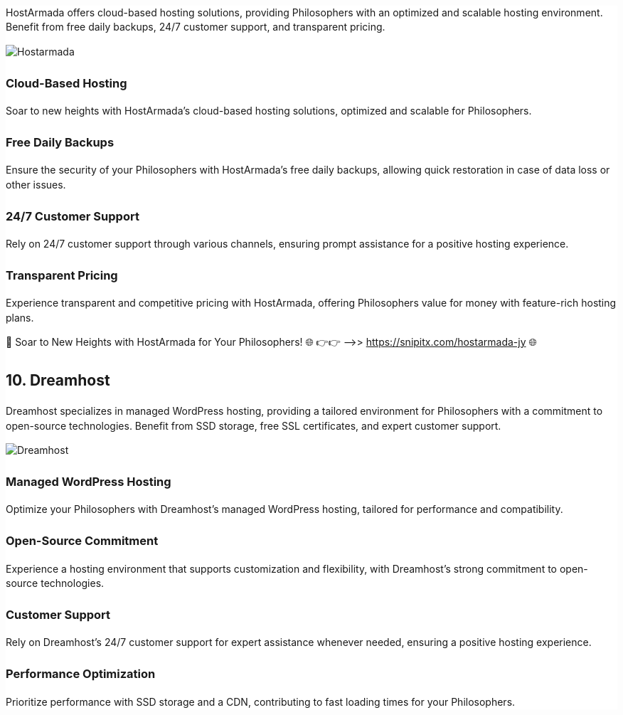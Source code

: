 HostArmada offers cloud-based hosting solutions, providing Philosophers with an optimized and scalable hosting environment. Benefit from free daily backups, 24/7 customer support, and transparent pricing.

![Hostarmada](https://i.imgur.com/KFbdf3o.jpeg "Hostarmada Hosting")

### Cloud-Based Hosting
Soar to new heights with HostArmada’s cloud-based hosting solutions, optimized and scalable for Philosophers.

### Free Daily Backups
Ensure the security of your Philosophers with HostArmada’s free daily backups, allowing quick restoration in case of data loss or other issues.

### 24/7 Customer Support
Rely on 24/7 customer support through various channels, ensuring prompt assistance for a positive hosting experience.

### Transparent Pricing
Experience transparent and competitive pricing with HostArmada, offering Philosophers value for money with feature-rich hosting plans.

🚀 Soar to New Heights with HostArmada for Your Philosophers! 🌐
👉👉 -->> https://snipitx.com/hostarmada-jy 🌐

## 10. Dreamhost

Dreamhost specializes in managed WordPress hosting, providing a tailored environment for Philosophers with a commitment to open-source technologies. Benefit from SSD storage, free SSL certificates, and expert customer support.

![Dreamhost](https://i.imgur.com/rXIg8ip.jpeg "Dreamhost Hosting")

### Managed WordPress Hosting
Optimize your Philosophers with Dreamhost’s managed WordPress hosting, tailored for performance and compatibility.

### Open-Source Commitment
Experience a hosting environment that supports customization and flexibility, with Dreamhost’s strong commitment to open-source technologies.

### Customer Support
Rely on Dreamhost’s 24/7 customer support for expert assistance whenever needed, ensuring a positive hosting experience.

### Performance Optimization
Prioritize performance with SSD storage and a CDN, contributing to fast loading times for your Philosophers.

